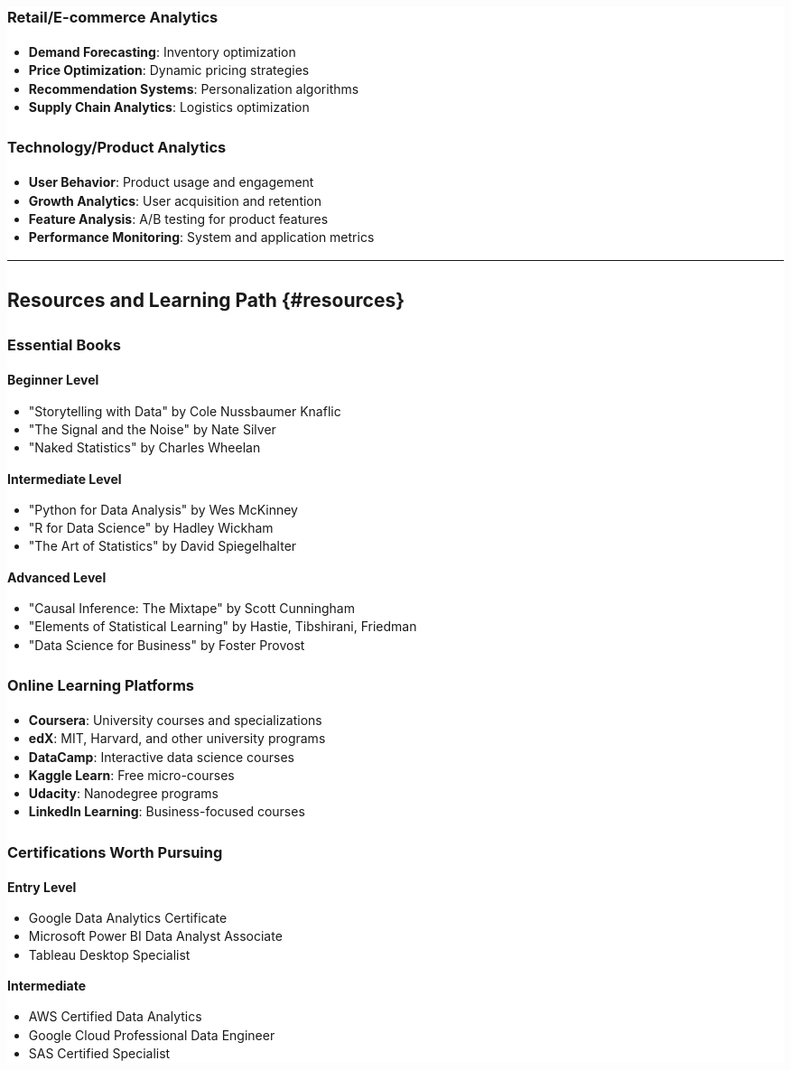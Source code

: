 ### Retail/E-commerce Analytics
- **Demand Forecasting**: Inventory optimization
- **Price Optimization**: Dynamic pricing strategies
- **Recommendation Systems**: Personalization algorithms
- **Supply Chain Analytics**: Logistics optimization

### Technology/Product Analytics
- **User Behavior**: Product usage and engagement
- **Growth Analytics**: User acquisition and retention
- **Feature Analysis**: A/B testing for product features
- **Performance Monitoring**: System and application metrics

---

## Resources and Learning Path {#resources}

### Essential Books
**Beginner Level**
- "Storytelling with Data" by Cole Nussbaumer Knaflic
- "The Signal and the Noise" by Nate Silver
- "Naked Statistics" by Charles Wheelan

**Intermediate Level**
- "Python for Data Analysis" by Wes McKinney
- "R for Data Science" by Hadley Wickham
- "The Art of Statistics" by David Spiegelhalter

**Advanced Level**
- "Causal Inference: The Mixtape" by Scott Cunningham
- "Elements of Statistical Learning" by Hastie, Tibshirani, Friedman
- "Data Science for Business" by Foster Provost

### Online Learning Platforms
- **Coursera**: University courses and specializations
- **edX**: MIT, Harvard, and other university programs
- **DataCamp**: Interactive data science courses
- **Kaggle Learn**: Free micro-courses
- **Udacity**: Nanodegree programs
- **LinkedIn Learning**: Business-focused courses

### Certifications Worth Pursuing
**Entry Level**
- Google Data Analytics Certificate
- Microsoft Power BI Data Analyst Associate
- Tableau Desktop Specialist

**Intermediate**
- AWS Certified Data Analytics
- Google Cloud Professional Data Engineer
- SAS Certified Specialist
